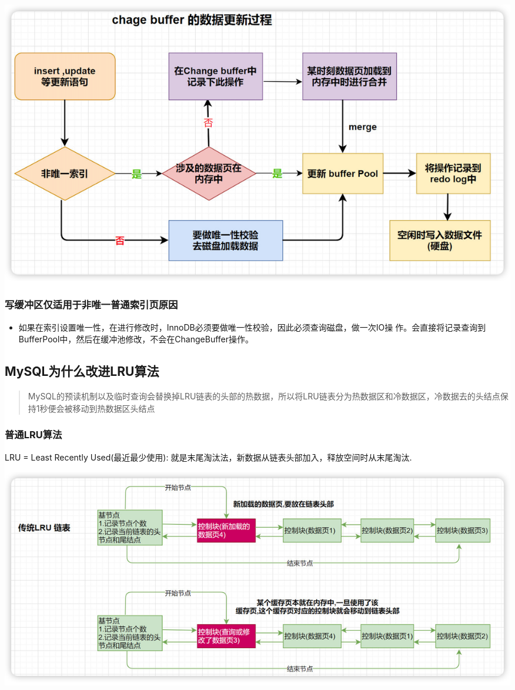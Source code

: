 ![image.png](MySQL.assets/1a9194995ec34d0bbb2700ad07aae00b.png)

### 写缓冲区仅适用于非唯一普通索引页原因

* 如果在索引设置唯一性，在进行修改时，InnoDB必须要做唯一性校验，因此必须查询磁盘，做一次IO操	作。会直接将记录查询到BufferPool中，然后在缓冲池修改，不会在ChangeBuffer操作。

## MySQL为什么改进LRU算法

> MySQL的预读机制以及临时查询会替换掉LRU链表的头部的热数据，所以将LRU链表分为热数据区和冷数据区，冷数据去的头结点保持1秒便会被移动到热数据区头结点

### 普通LRU算法

LRU = Least Recently Used(最近最少使用): 就是末尾淘汰法，新数据从链表头部加入，释放空间时从末尾淘汰.

![image.png](MySQL.assets/c734385cef9949b484e42ee60222a97a.png)
